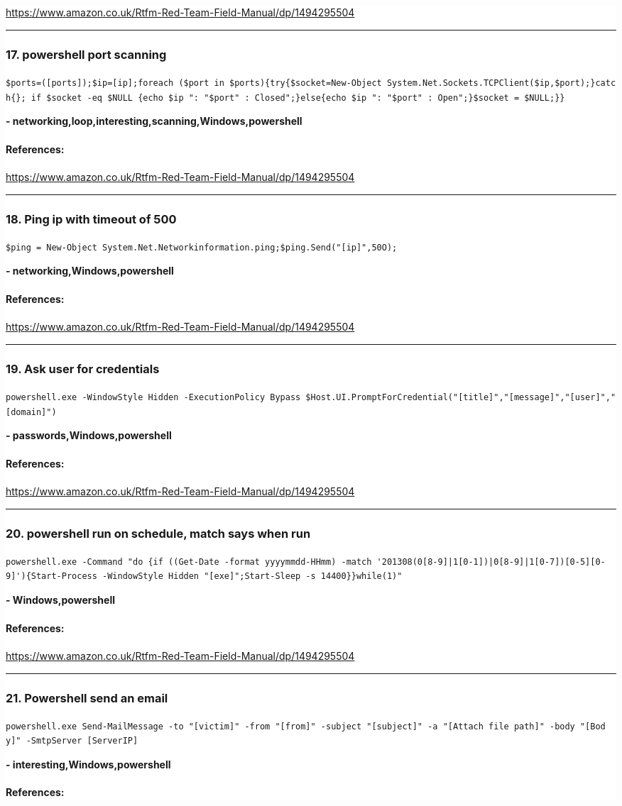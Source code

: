 https://www.amazon.co.uk/Rtfm-Red-Team-Field-Manual/dp/1494295504
__________
### 17. powershell port scanning
```
$ports=([ports]);$ip=[ip];foreach ($port in $ports){try{$socket=New-Object System.Net.Sockets.TCPClient($ip,$port);}catch{}; if $socket -eq $NULL {echo $ip ": "$port" : Closed";}else{echo $ip ": "$port" : Open";}$socket = $NULL;}}
```
**- networking,loop,interesting,scanning,Windows,powershell**
#### References:

https://www.amazon.co.uk/Rtfm-Red-Team-Field-Manual/dp/1494295504
__________
### 18. Ping ip with timeout of 500
```
$ping = New-Object System.Net.Networkinformation.ping;$ping.Send("[ip]",50O);
```
**- networking,Windows,powershell**
#### References:

https://www.amazon.co.uk/Rtfm-Red-Team-Field-Manual/dp/1494295504
__________
### 19. Ask user for credentials
```
powershell.exe -WindowStyle Hidden -ExecutionPolicy Bypass $Host.UI.PromptForCredential("[title]","[message]","[user]","[domain]")
```
**- passwords,Windows,powershell**
#### References:

https://www.amazon.co.uk/Rtfm-Red-Team-Field-Manual/dp/1494295504
__________
### 20. powershell run on schedule, match says when run
```
powershell.exe -Command "do {if ((Get-Date -format yyyymmdd-HHmm) -match '201308(0[8-9]|1[0-1])|0[8-9]|1[0-7])[0-5][0-9]'){Start-Process -WindowStyle Hidden "[exe]";Start-Sleep -s 14400}}while(1)"
```
**- Windows,powershell**
#### References:

https://www.amazon.co.uk/Rtfm-Red-Team-Field-Manual/dp/1494295504
__________
### 21. Powershell send an email
```
powershell.exe Send-MailMessage -to "[victim]" -from "[from]" -subject "[subject]" -a "[Attach file path]" -body "[Body]" -SmtpServer [ServerIP]
```
**- interesting,Windows,powershell**
#### References:
